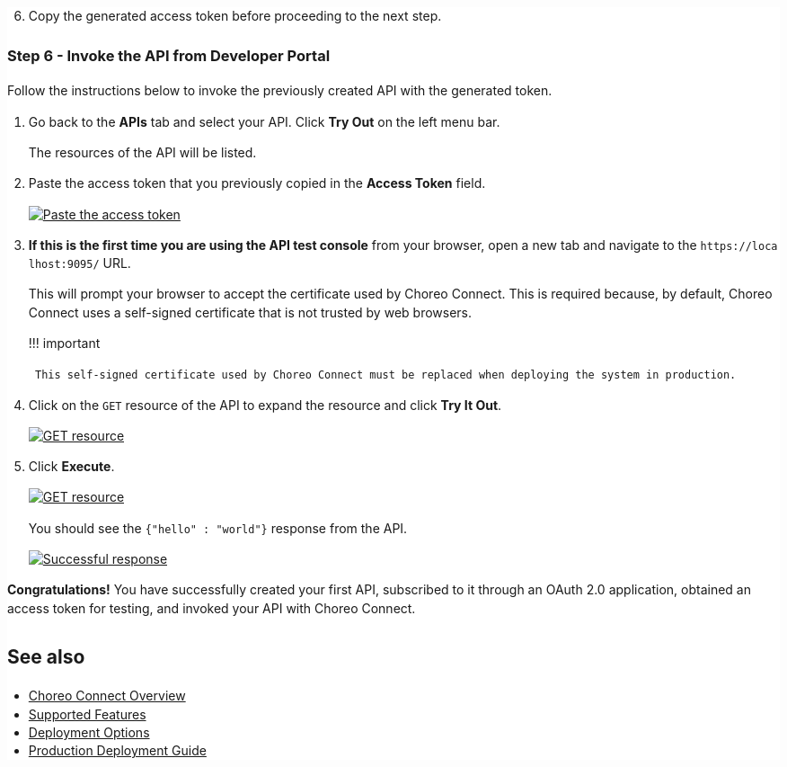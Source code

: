 6. Copy the generated access token before proceeding to the next step.

### Step 6 - Invoke the API from Developer Portal

Follow the instructions below to invoke the previously created API with the generated token.

1. Go back to the **APIs** tab and select your API. Click **Try Out** on the left menu bar.

     The resources of the API will be listed.

2. Paste the access token that you previously copied in the **Access Token** field.

    [![Paste the access token]({{base_path}}/assets/img/deploy/mgw/invoke-api.png)]({{base_path}}/assets/img/deploy/mgw/invoke-api.png)

3. **If this is the first time you are using the API test console** from your browser, open a new tab and navigate to the `https://localhost:9095/` URL.

     This will prompt your browser to accept the certificate used by Choreo Connect. This is required because, by default, Choreo Connect uses a self-signed certificate that is not trusted by web browsers.
    
    !!! important

        This self-signed certificate used by Choreo Connect must be replaced when deploying the system in production.

4. Click on the `GET` resource of the API to expand the resource and click **Try It Out**.
   
     [![GET resource]({{base_path}}/assets/img/deploy/mgw/expanded-get-resource.png)]({{base_path}}/assets/img/deploy/mgw/expanded-get-resource.png)

5. Click **Execute**.

     [![GET resource]({{base_path}}/assets/img/deploy/mgw/try-api.png)]({{base_path}}/assets/img/deploy/mgw/try-api.png)

     You should see the `{"hello" : "world"}` response from the API. 

     [![Successful response]({{base_path}}/assets/img/deploy/mgw/try-it-success.png)]({{base_path}}/assets/img/deploy/mgw/try-it-success.png)

__Congratulations!__ You have successfully created your first API, subscribed to it through an OAuth 2.0 application, obtained an access token for testing, and invoked your API with Choreo Connect.

## See also

- [Choreo Connect Overview]({{base_path}}/deploy-and-publish/deploy-on-gateway/choreo-connect/getting-started/choreo-connect-overview/)
- [Supported Features]({{base_path}}/deploy-and-publish/deploy-on-gateway/choreo-connect/getting-started/supported-features/)
- [Deployment Options]({{base_path}}/deploy-and-publish/deploy-on-gateway/choreo-connect/getting-started/deploy/cc-deploy-overview/)
- [Production Deployment Guide]({{base_path}}/deploy-and-publish/deploy-on-gateway/choreo-connect/production-deployment-guideline/)
